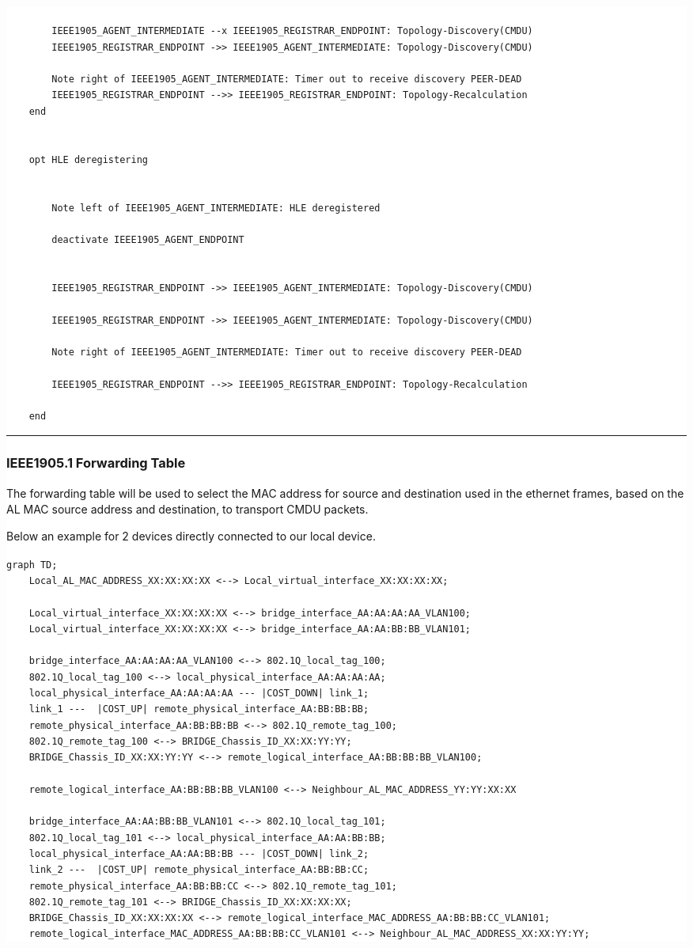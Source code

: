 ```mermaid

        IEEE1905_AGENT_INTERMEDIATE --x IEEE1905_REGISTRAR_ENDPOINT: Topology-Discovery(CMDU)
        IEEE1905_REGISTRAR_ENDPOINT ->> IEEE1905_AGENT_INTERMEDIATE: Topology-Discovery(CMDU)

        Note right of IEEE1905_AGENT_INTERMEDIATE: Timer out to receive discovery PEER-DEAD
        IEEE1905_REGISTRAR_ENDPOINT -->> IEEE1905_REGISTRAR_ENDPOINT: Topology-Recalculation
    end


    opt HLE deregistering


        Note left of IEEE1905_AGENT_INTERMEDIATE: HLE deregistered

        deactivate IEEE1905_AGENT_ENDPOINT


        IEEE1905_REGISTRAR_ENDPOINT ->> IEEE1905_AGENT_INTERMEDIATE: Topology-Discovery(CMDU)

        IEEE1905_REGISTRAR_ENDPOINT ->> IEEE1905_AGENT_INTERMEDIATE: Topology-Discovery(CMDU)

        Note right of IEEE1905_AGENT_INTERMEDIATE: Timer out to receive discovery PEER-DEAD

        IEEE1905_REGISTRAR_ENDPOINT -->> IEEE1905_REGISTRAR_ENDPOINT: Topology-Recalculation

    end
```

---

### IEEE1905.1 Forwarding Table

The forwarding table will be used to select the MAC address for source and destination used in the ethernet frames, based on the AL MAC source address and destination, to transport CMDU packets.<br>

Below an example for 2 devices directly connected to our local device.

```mermaid
graph TD;
    Local_AL_MAC_ADDRESS_XX:XX:XX:XX <--> Local_virtual_interface_XX:XX:XX:XX;

    Local_virtual_interface_XX:XX:XX:XX <--> bridge_interface_AA:AA:AA:AA_VLAN100;
    Local_virtual_interface_XX:XX:XX:XX <--> bridge_interface_AA:AA:BB:BB_VLAN101;

    bridge_interface_AA:AA:AA:AA_VLAN100 <--> 802.1Q_local_tag_100;
    802.1Q_local_tag_100 <--> local_physical_interface_AA:AA:AA:AA;
    local_physical_interface_AA:AA:AA:AA --- |COST_DOWN| link_1;
    link_1 ---  |COST_UP| remote_physical_interface_AA:BB:BB:BB;
    remote_physical_interface_AA:BB:BB:BB <--> 802.1Q_remote_tag_100;
    802.1Q_remote_tag_100 <--> BRIDGE_Chassis_ID_XX:XX:YY:YY;
    BRIDGE_Chassis_ID_XX:XX:YY:YY <--> remote_logical_interface_AA:BB:BB:BB_VLAN100;

    remote_logical_interface_AA:BB:BB:BB_VLAN100 <--> Neighbour_AL_MAC_ADDRESS_YY:YY:XX:XX

    bridge_interface_AA:AA:BB:BB_VLAN101 <--> 802.1Q_local_tag_101;
    802.1Q_local_tag_101 <--> local_physical_interface_AA:AA:BB:BB;
    local_physical_interface_AA:AA:BB:BB --- |COST_DOWN| link_2;
    link_2 ---  |COST_UP| remote_physical_interface_AA:BB:BB:CC;
    remote_physical_interface_AA:BB:BB:CC <--> 802.1Q_remote_tag_101;
    802.1Q_remote_tag_101 <--> BRIDGE_Chassis_ID_XX:XX:XX:XX;
    BRIDGE_Chassis_ID_XX:XX:XX:XX <--> remote_logical_interface_MAC_ADDRESS_AA:BB:BB:CC_VLAN101;
    remote_logical_interface_MAC_ADDRESS_AA:BB:BB:CC_VLAN101 <--> Neighbour_AL_MAC_ADDRESS_XX:XX:YY:YY;

```